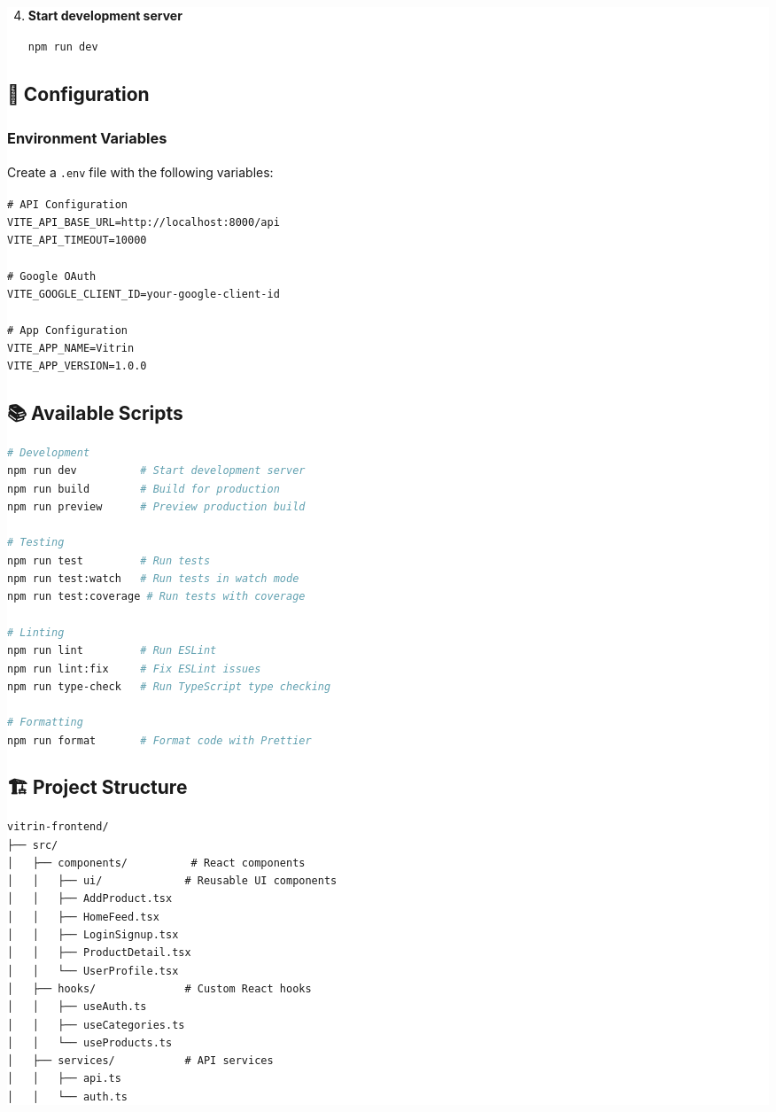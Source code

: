 4. **Start development server**
   ```bash
   npm run dev
   ```

## 🔧 Configuration

### Environment Variables

Create a `.env` file with the following variables:

```env
# API Configuration
VITE_API_BASE_URL=http://localhost:8000/api
VITE_API_TIMEOUT=10000

# Google OAuth
VITE_GOOGLE_CLIENT_ID=your-google-client-id

# App Configuration
VITE_APP_NAME=Vitrin
VITE_APP_VERSION=1.0.0
```

## 📚 Available Scripts

```bash
# Development
npm run dev          # Start development server
npm run build        # Build for production
npm run preview      # Preview production build

# Testing
npm run test         # Run tests
npm run test:watch   # Run tests in watch mode
npm run test:coverage # Run tests with coverage

# Linting
npm run lint         # Run ESLint
npm run lint:fix     # Fix ESLint issues
npm run type-check   # Run TypeScript type checking

# Formatting
npm run format       # Format code with Prettier
```

## 🏗️ Project Structure

```
vitrin-frontend/
├── src/
│   ├── components/          # React components
│   │   ├── ui/             # Reusable UI components
│   │   ├── AddProduct.tsx
│   │   ├── HomeFeed.tsx
│   │   ├── LoginSignup.tsx
│   │   ├── ProductDetail.tsx
│   │   └── UserProfile.tsx
│   ├── hooks/              # Custom React hooks
│   │   ├── useAuth.ts
│   │   ├── useCategories.ts
│   │   └── useProducts.ts
│   ├── services/           # API services
│   │   ├── api.ts
│   │   └── auth.ts
```
